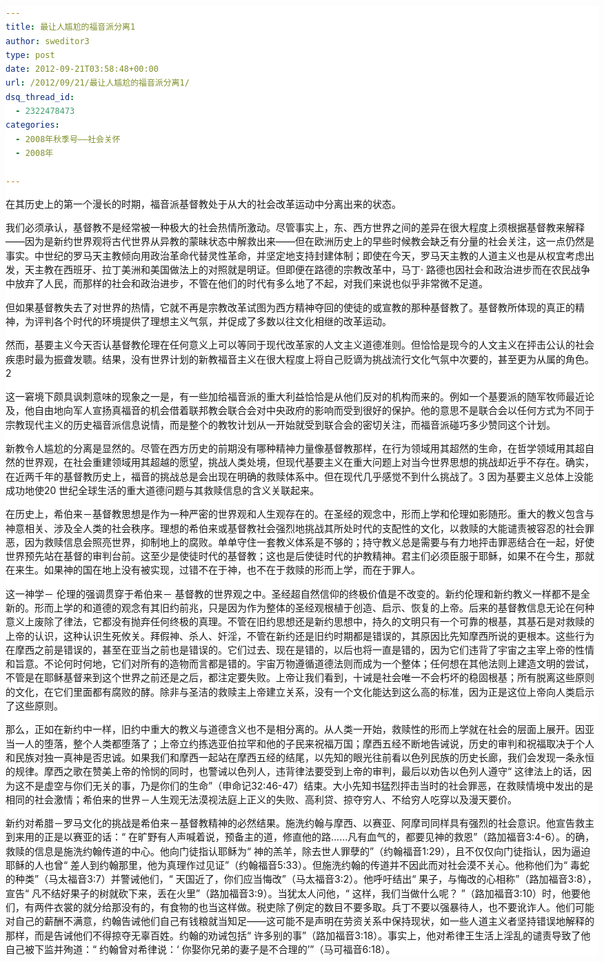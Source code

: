 ```yaml
---
title: 最让人尴尬的福音派分离1
author: sweditor3
type: post
date: 2012-09-21T03:58:48+00:00
url: /2012/09/21/最让人尴尬的福音派分离1/
dsq_thread_id:
  - 2322478473
categories:
  - 2008年秋季号——社会关怀
  - 2008年

---
```

在其历史上的第一个漫长的时期，福音派基督教处于从大的社会改革运动中分离出来的状态。

我们必须承认，基督教不是经常被一种极大的社会热情所激动。尽管事实上，东、西方世界之间的差异在很大程度上须根据基督教来解释——因为是新约世界观将古代世界从异教的蒙昧状态中解救出来——但在欧洲历史上的早些时候教会缺乏有分量的社会关注，这一点仍然是事实。中世纪的罗马天主教倾向用政治革命代替灵性革命，并坚定地支持封建体制；即使在今天，罗马天主教的人道主义也是从权宜考虑出发，天主教在西班牙、拉丁美洲和美国做法上的对照就是明证。但即便在路德的宗教改革中，马丁· 路德也因社会和政治进步而在农民战争中放弃了人民，而那样的社会和政治进步，不管在他们的时代有多么地了不起，对我们来说也似乎非常微不足道。

但如果基督教失去了对世界的热情，它就不再是宗教改革试图为西方精神夺回的使徒的或宣教的那种基督教了。基督教所体现的真正的精神，为评判各个时代的环境提供了理想主义气氛，并促成了多数以往文化相继的改革运动。

然而，基要主义今天否认基督教伦理在任何意义上可以等同于现代改革家的人文主义道德准则。但恰恰是现今的人文主义在抨击公认的社会疾患时最为振聋发聩。结果，没有世界计划的新教福音主义在很大程度上将自己贬谪为挑战流行文化气氛中次要的，甚至更为从属的角色。2

这一窘境下颇具讽刺意味的现象之一是，有一些加给福音派的重大利益恰恰是从他们反对的机构而来的。例如一个基要派的随军牧师最近论及，他自由地向军人宣扬真福音的机会借着联邦教会联合会对中央政府的影响而受到很好的保护。他的意思不是联合会以任何方式为不同于宗教现代主义的历史福音派信息说情，而是整个的教牧计划从一开始就受到联合会的密切关注，而福音派碰巧多少赞同这个计划。

新教令人尴尬的分离是显然的。尽管在西方历史的前期没有哪种精神力量像基督教那样，在行为领域用其超然的生命，在哲学领域用其超自然的世界观，在社会重建领域用其超越的愿望，挑战人类处境，但现代基要主义在重大问题上对当今世界思想的挑战却近乎不存在。确实，在近两千年的基督教历史上，福音的挑战总是会出现在明确的救赎体系中。但在现代几乎感觉不到什么挑战了。3 因为基要主义总体上没能成功地使20 世纪全球生活的重大道德问题与其救赎信息的含义关联起来。

在历史上，希伯来－基督教思想是作为一种严密的世界观和人生观存在的。在圣经的观念中，形而上学和伦理如影随形。重大的教义包含与神意相关、涉及全人类的社会秩序。理想的希伯来或基督教社会强烈地挑战其所处时代的支配性的文化，以救赎的大能谴责被容忍的社会罪恶，因为救赎信息会照亮世界，抑制地上的腐败。单单守住一套教义体系是不够的；持守教义总是需要与有力地抨击罪恶结合在一起，好使世界预先站在基督的审判台前。这至少是使徒时代的基督教；这也是后使徒时代的护教精神。君主们必须臣服于耶稣，如果不在今生，那就在来生。如果神的国在地上没有被实现，过错不在于神，也不在于救赎的形而上学，而在于罪人。

这一神学－ 伦理的强调贯穿于希伯来－ 基督教的世界观之中。圣经超自然信仰的终极价值是不改变的。新约伦理和新约教义一样都不是全新的。形而上学的和道德的观念有其旧约前兆，只是因为作为整体的圣经观根植于创造、启示、恢复的上帝。后来的基督教信息无论在何种意义上废除了律法，它都没有抛弃任何终极的真理。不管在旧约思想还是新约思想中，持久的文明只有一个可靠的根基，其基石是对救赎的上帝的认识，这种认识生死攸关。拜假神、杀人、奸淫，不管在新约还是旧约时期都是错误的，其原因比先知摩西所说的更根本。这些行为在摩西之前是错误的，甚至在亚当之前也是错误的。它们过去、现在是错的，以后也将一直是错的，因为它们违背了宇宙之主宰上帝的性情和旨意。不论何时何地，它们对所有的造物而言都是错的。宇宙万物遵循道德法则而成为一个整体；任何想在其他法则上建造文明的尝试，不管是在耶稣基督来到这个世界之前还是之后，都注定要失败。上帝让我们看到，十诫是社会唯一不会朽坏的稳固根基；所有脱离这些原则的文化，在它们里面都有腐败的酵。除非与圣洁的救赎主上帝建立关系，没有一个文化能达到这么高的标准，因为正是这位上帝向人类启示了这些原则。

那么，正如在新约中一样，旧约中重大的教义与道德含义也不是相分离的。从人类一开始，救赎性的形而上学就在社会的层面上展开。因亚当一人的堕落，整个人类都堕落了；上帝立约拣选亚伯拉罕和他的子民来祝福万国；摩西五经不断地告诫说，历史的审判和祝福取决于个人和民族对独一真神是否忠诚。如果我们和摩西一起站在摩西五经的结尾，以先知的眼光往前看以色列民族的历史长廊，我们会发现一条永恒的规律。摩西之歌在赞美上帝的怜悯的同时，也警诫以色列人，违背律法要受到上帝的审判，最后以劝告以色列人遵守“ 这律法上的话，因为这不是虚空与你们无关的事，乃是你们的生命”（申命记32:46-47）结束。大小先知书猛烈抨击当时的社会罪恶，在救赎情境中发出的是相同的社会激情；希伯来的世界－人生观无法漠视法庭上正义的失败、高利贷、掠夺穷人、不给穷人吃穿以及漫天要价。

新约对希腊－罗马文化的挑战是希伯来－基督教精神的必然结果。施洗约翰与摩西、以赛亚、阿摩司同样具有强烈的社会意识。他宣告救主到来用的正是以赛亚的话：“ 在旷野有人声喊着说，预备主的道，修直他的路……凡有血气的，都要见神的救恩”（路加福音3:4-6）。的确，救赎的信息是施洗约翰传道的中心。他向门徒指认耶稣为“ 神的羔羊，除去世人罪孽的”（约翰福音1:29），且不仅仅向门徒指认，因为逼迫耶稣的人也曾“ 差人到约翰那里，他为真理作过见证”（约翰福音5:33）。但施洗约翰的传道并不因此而对社会漠不关心。他称他们为“ 毒蛇的种类”（马太福音3:7）并警诫他们，“ 天国近了，你们应当悔改”（马太福音3:2）。他呼吁结出“ 果子，与悔改的心相称”（路加福音3:8），宣告“ 凡不结好果子的树就砍下来，丢在火里”（路加福音3:9）。当犹太人问他，“ 这样，我们当做什么呢？ ”（路加福音3:10）时，他要他们，有两件衣裳的就分给那没有的，有食物的也当这样做。税吏除了例定的数目不要多取。兵丁不要以强暴待人，也不要讹诈人。他们可能对自己的薪酬不满意，约翰告诫他们自己有钱粮就当知足——这可能不是声明在劳资关系中保持现状，如一些人道主义者坚持错误地解释的那样，而是告诫他们不得掠夺无辜百姓。约翰的劝诫包括“ 许多别的事”（路加福音3:18）。事实上，他对希律王生活上淫乱的谴责导致了他自己被下监并殉道：“ 约翰曾对希律说：‘ 你娶你兄弟的妻子是不合理的’”（马可福音6:18）。
